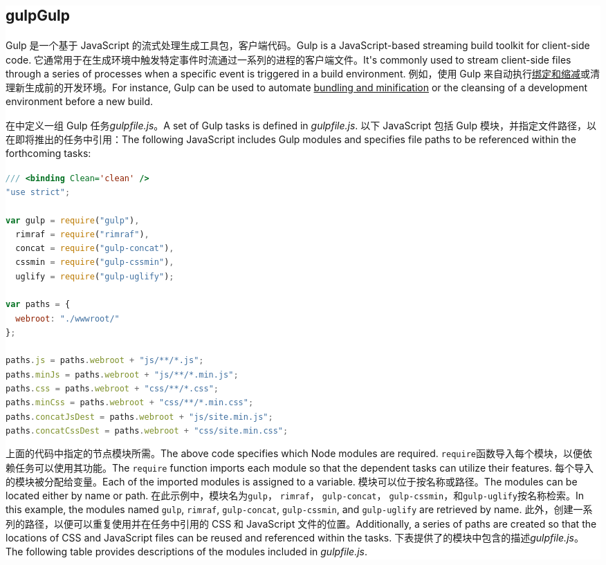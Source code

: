 ## <a name="gulp"></a><span data-ttu-id="0cde7-112">gulp</span><span class="sxs-lookup"><span data-stu-id="0cde7-112">Gulp</span></span>

<span data-ttu-id="0cde7-113">Gulp 是一个基于 JavaScript 的流式处理生成工具包，客户端代码。</span><span class="sxs-lookup"><span data-stu-id="0cde7-113">Gulp is a JavaScript-based streaming build toolkit for client-side code.</span></span> <span data-ttu-id="0cde7-114">它通常用于在生成环境中触发特定事件时流通过一系列的进程的客户端文件。</span><span class="sxs-lookup"><span data-stu-id="0cde7-114">It's commonly used to stream client-side files through a series of processes when a specific event is triggered in a build environment.</span></span> <span data-ttu-id="0cde7-115">例如，使用 Gulp 来自动执行[绑定和缩减](bundling-and-minification.md)或清理新生成前的开发环境。</span><span class="sxs-lookup"><span data-stu-id="0cde7-115">For instance, Gulp can be used to automate [bundling and minification](bundling-and-minification.md) or the cleansing of a development environment before a new build.</span></span>

<span data-ttu-id="0cde7-116">在中定义一组 Gulp 任务*gulpfile.js*。</span><span class="sxs-lookup"><span data-stu-id="0cde7-116">A set of Gulp tasks is defined in *gulpfile.js*.</span></span> <span data-ttu-id="0cde7-117">以下 JavaScript 包括 Gulp 模块，并指定文件路径，以在即将推出的任务中引用：</span><span class="sxs-lookup"><span data-stu-id="0cde7-117">The following JavaScript includes Gulp modules and specifies file paths to be referenced within the forthcoming tasks:</span></span>

```javascript
/// <binding Clean='clean' />
"use strict";

var gulp = require("gulp"),
  rimraf = require("rimraf"),
  concat = require("gulp-concat"),
  cssmin = require("gulp-cssmin"),
  uglify = require("gulp-uglify");

var paths = {
  webroot: "./wwwroot/"
};

paths.js = paths.webroot + "js/**/*.js";
paths.minJs = paths.webroot + "js/**/*.min.js";
paths.css = paths.webroot + "css/**/*.css";
paths.minCss = paths.webroot + "css/**/*.min.css";
paths.concatJsDest = paths.webroot + "js/site.min.js";
paths.concatCssDest = paths.webroot + "css/site.min.css";
```

<span data-ttu-id="0cde7-118">上面的代码中指定的节点模块所需。</span><span class="sxs-lookup"><span data-stu-id="0cde7-118">The above code specifies which Node modules are required.</span></span> <span data-ttu-id="0cde7-119">`require`函数导入每个模块，以便依赖任务可以使用其功能。</span><span class="sxs-lookup"><span data-stu-id="0cde7-119">The `require` function imports each module so that the dependent tasks can utilize their features.</span></span> <span data-ttu-id="0cde7-120">每个导入的模块被分配给变量。</span><span class="sxs-lookup"><span data-stu-id="0cde7-120">Each of the imported modules is assigned to a variable.</span></span> <span data-ttu-id="0cde7-121">模块可以位于按名称或路径。</span><span class="sxs-lookup"><span data-stu-id="0cde7-121">The modules can be located either by name or path.</span></span> <span data-ttu-id="0cde7-122">在此示例中，模块名为`gulp`， `rimraf`， `gulp-concat`， `gulp-cssmin`，和`gulp-uglify`按名称检索。</span><span class="sxs-lookup"><span data-stu-id="0cde7-122">In this example, the modules named `gulp`, `rimraf`, `gulp-concat`, `gulp-cssmin`, and `gulp-uglify` are retrieved by name.</span></span> <span data-ttu-id="0cde7-123">此外，创建一系列的路径，以便可以重复使用并在任务中引用的 CSS 和 JavaScript 文件的位置。</span><span class="sxs-lookup"><span data-stu-id="0cde7-123">Additionally, a series of paths are created so that the locations of CSS and JavaScript files can be reused and referenced within the tasks.</span></span> <span data-ttu-id="0cde7-124">下表提供了的模块中包含的描述*gulpfile.js*。</span><span class="sxs-lookup"><span data-stu-id="0cde7-124">The following table provides descriptions of the modules included in *gulpfile.js*.</span></span>

